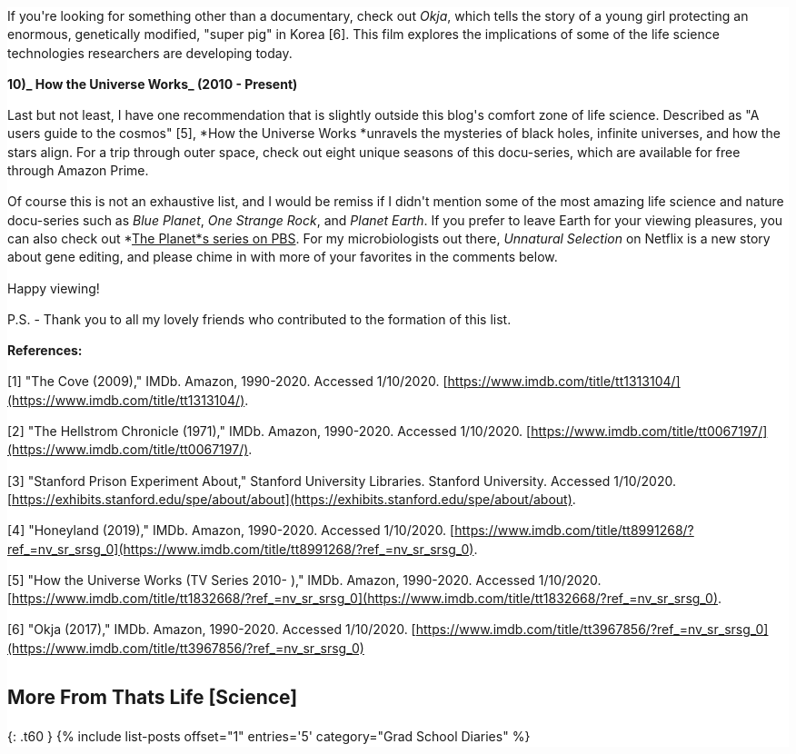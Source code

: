 If you're looking for something other than a documentary, check out *Okja*, which tells the story of a young girl protecting an enormous, genetically modified, "super pig" in Korea [6]. This film explores the implications of some of the life science technologies researchers are developing today.

**10)****_ How the Universe Works_**** (2010 - Present)**

Last but not least, I have one recommendation that is slightly outside this blog's comfort zone of life science. Described as "A users guide to the cosmos" [5], *How the Universe Works *unravels the mysteries of black holes, infinite universes, and how the stars align. For a trip through outer space, check out eight unique seasons of this docu-series, which are available for free through Amazon Prime.

Of course this is not an exhaustive list, and I would be remiss if I didn't mention some of the most amazing life science and nature docu-series such as *Blue Planet*, *One Strange Rock*, and *Planet Earth*. If you prefer to leave Earth for your viewing pleasures, you can also check out *[The Planet*s](https://www.pbs.org/wgbh/nova/series/planets/episodes/)[ series on PBS](https://www.pbs.org/wgbh/nova/series/planets/episodes/). For my microbiologists out there, *Unnatural Selection* on Netflix is a new story about gene editing, and please chime in with more of your favorites in the comments below.

Happy viewing!

P.S. - Thank you to all my lovely friends who contributed to the formation of this list.

**References:**

[1] "The Cove (2009)," IMDb. Amazon, 1990-2020. Accessed 1/10/2020. [https://www.imdb.com/title/tt1313104/](https://www.imdb.com/title/tt1313104/).

[2] "The Hellstrom Chronicle (1971)," IMDb. Amazon, 1990-2020. Accessed 1/10/2020. [https://www.imdb.com/title/tt0067197/](https://www.imdb.com/title/tt0067197/).

[3] "Stanford Prison Experiment About," Stanford University Libraries. Stanford University. Accessed 1/10/2020. [https://exhibits.stanford.edu/spe/about/about](https://exhibits.stanford.edu/spe/about/about).

[4] "Honeyland (2019)," IMDb. Amazon, 1990-2020. Accessed 1/10/2020. [https://www.imdb.com/title/tt8991268/?ref_=nv_sr_srsg_0](https://www.imdb.com/title/tt8991268/?ref_=nv_sr_srsg_0).

[5] "How the Universe Works (TV Series 2010- )," IMDb. Amazon, 1990-2020. Accessed 1/10/2020. [https://www.imdb.com/title/tt1832668/?ref_=nv_sr_srsg_0](https://www.imdb.com/title/tt1832668/?ref_=nv_sr_srsg_0).

[6] "Okja (2017)," IMDb. Amazon, 1990-2020. Accessed 1/10/2020. [https://www.imdb.com/title/tt3967856/?ref_=nv_sr_srsg_0](https://www.imdb.com/title/tt3967856/?ref_=nv_sr_srsg_0)

## More From Thats Life [Science]
{: .t60 }
{% include list-posts offset="1" entries='5' category="Grad School Diaries" %}

